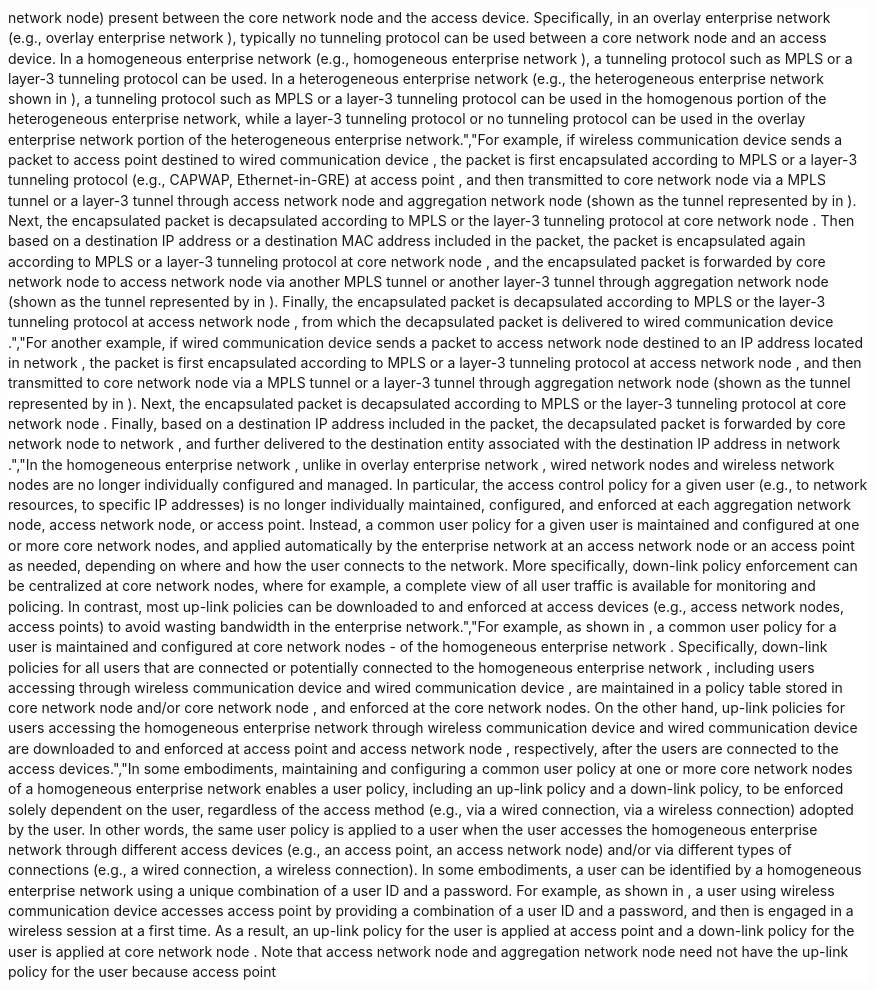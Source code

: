 network node) present between the core network node and the access device. Specifically, in an overlay enterprise network (e.g., overlay enterprise network ), typically no tunneling protocol can be used between a core network node and an access device. In a homogeneous enterprise network (e.g., homogeneous enterprise network ), a tunneling protocol such as MPLS or a layer-3 tunneling protocol can be used. In a heterogeneous enterprise network (e.g., the heterogeneous enterprise network  shown in ), a tunneling protocol such as MPLS or a layer-3 tunneling protocol can be used in the homogenous portion of the heterogeneous enterprise network, while a layer-3 tunneling protocol or no tunneling protocol can be used in the overlay enterprise network portion of the heterogeneous enterprise network.","For example, if wireless communication device  sends a packet to access point  destined to wired communication device , the packet is first encapsulated according to MPLS or a layer-3 tunneling protocol (e.g., CAPWAP, Ethernet-in-GRE) at access point , and then transmitted to core network node  via a MPLS tunnel or a layer-3 tunnel through access network node  and aggregation network node  (shown as the tunnel represented by  in ). Next, the encapsulated packet is decapsulated according to MPLS or the layer-3 tunneling protocol at core network node . Then based on a destination IP address or a destination MAC address included in the packet, the packet is encapsulated again according to MPLS or a layer-3 tunneling protocol at core network node , and the encapsulated packet is forwarded by core network node  to access network node  via another MPLS tunnel or another layer-3 tunnel through aggregation network node  (shown as the tunnel represented by  in ). Finally, the encapsulated packet is decapsulated according to MPLS or the layer-3 tunneling protocol at access network node , from which the decapsulated packet is delivered to wired communication device .","For another example, if wired communication device  sends a packet to access network node  destined to an IP address located in network , the packet is first encapsulated according to MPLS or a layer-3 tunneling protocol at access network node , and then transmitted to core network node  via a MPLS tunnel or a layer-3 tunnel through aggregation network node  (shown as the tunnel represented by  in ). Next, the encapsulated packet is decapsulated according to MPLS or the layer-3 tunneling protocol at core network node . Finally, based on a destination IP address included in the packet, the decapsulated packet is forwarded by core network node  to network , and further delivered to the destination entity associated with the destination IP address in network .","In the homogeneous enterprise network , unlike in overlay enterprise network , wired network nodes and wireless network nodes are no longer individually configured and managed. In particular, the access control policy for a given user (e.g., to network resources, to specific IP addresses) is no longer individually maintained, configured, and enforced at each aggregation network node, access network node, or access point. Instead, a common user policy for a given user is maintained and configured at one or more core network nodes, and applied automatically by the enterprise network at an access network node or an access point as needed, depending on where and how the user connects to the network. More specifically, down-link policy enforcement can be centralized at core network nodes, where for example, a complete view of all user traffic is available for monitoring and policing. In contrast, most up-link policies can be downloaded to and enforced at access devices (e.g., access network nodes, access points) to avoid wasting bandwidth in the enterprise network.","For example, as shown in , a common user policy for a user is maintained and configured at core network nodes - of the homogeneous enterprise network . Specifically, down-link policies for all users that are connected or potentially connected to the homogeneous enterprise network , including users accessing through wireless communication device  and wired communication device , are maintained in a policy table stored in core network node  and\/or core network node , and enforced at the core network nodes. On the other hand, up-link policies for users accessing the homogeneous enterprise network  through wireless communication device  and wired communication device  are downloaded to and enforced at access point  and access network node , respectively, after the users are connected to the access devices.","In some embodiments, maintaining and configuring a common user policy at one or more core network nodes of a homogeneous enterprise network enables a user policy, including an up-link policy and a down-link policy, to be enforced solely dependent on the user, regardless of the access method (e.g., via a wired connection, via a wireless connection) adopted by the user. In other words, the same user policy is applied to a user when the user accesses the homogeneous enterprise network through different access devices (e.g., an access point, an access network node) and\/or via different types of connections (e.g., a wired connection, a wireless connection). In some embodiments, a user can be identified by a homogeneous enterprise network using a unique combination of a user ID and a password. For example, as shown in , a user using wireless communication device  accesses access point  by providing a combination of a user ID and a password, and then is engaged in a wireless session at a first time. As a result, an up-link policy for the user is applied at access point  and a down-link policy for the user is applied at core network node . Note that access network node  and aggregation network node  need not have the up-link policy for the user because access point